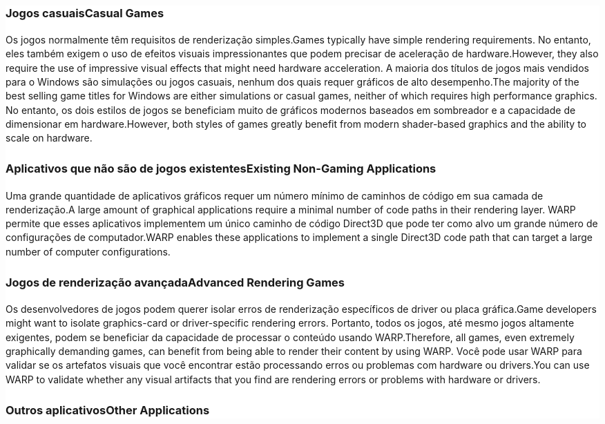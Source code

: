 ### <a name="casual-games"></a><span data-ttu-id="edfe5-199">Jogos casuais</span><span class="sxs-lookup"><span data-stu-id="edfe5-199">Casual Games</span></span>

<span data-ttu-id="edfe5-200">Os jogos normalmente têm requisitos de renderização simples.</span><span class="sxs-lookup"><span data-stu-id="edfe5-200">Games typically have simple rendering requirements.</span></span> <span data-ttu-id="edfe5-201">No entanto, eles também exigem o uso de efeitos visuais impressionantes que podem precisar de aceleração de hardware.</span><span class="sxs-lookup"><span data-stu-id="edfe5-201">However, they also require the use of impressive visual effects that might need hardware acceleration.</span></span> <span data-ttu-id="edfe5-202">A maioria dos títulos de jogos mais vendidos para o Windows são simulações ou jogos casuais, nenhum dos quais requer gráficos de alto desempenho.</span><span class="sxs-lookup"><span data-stu-id="edfe5-202">The majority of the best selling game titles for Windows are either simulations or casual games, neither of which requires high performance graphics.</span></span> <span data-ttu-id="edfe5-203">No entanto, os dois estilos de jogos se beneficiam muito de gráficos modernos baseados em sombreador e a capacidade de dimensionar em hardware.</span><span class="sxs-lookup"><span data-stu-id="edfe5-203">However, both styles of games greatly benefit from modern shader-based graphics and the ability to scale on hardware.</span></span>

### <a name="existing-non-gaming-applications"></a><span data-ttu-id="edfe5-204">Aplicativos que não são de jogos existentes</span><span class="sxs-lookup"><span data-stu-id="edfe5-204">Existing Non-Gaming Applications</span></span>

<span data-ttu-id="edfe5-205">Uma grande quantidade de aplicativos gráficos requer um número mínimo de caminhos de código em sua camada de renderização.</span><span class="sxs-lookup"><span data-stu-id="edfe5-205">A large amount of graphical applications require a minimal number of code paths in their rendering layer.</span></span> <span data-ttu-id="edfe5-206">WARP permite que esses aplicativos implementem um único caminho de código Direct3D que pode ter como alvo um grande número de configurações de computador.</span><span class="sxs-lookup"><span data-stu-id="edfe5-206">WARP enables these applications to implement a single Direct3D code path that can target a large number of computer configurations.</span></span>

### <a name="advanced-rendering-games"></a><span data-ttu-id="edfe5-207">Jogos de renderização avançada</span><span class="sxs-lookup"><span data-stu-id="edfe5-207">Advanced Rendering Games</span></span>

<span data-ttu-id="edfe5-208">Os desenvolvedores de jogos podem querer isolar erros de renderização específicos de driver ou placa gráfica.</span><span class="sxs-lookup"><span data-stu-id="edfe5-208">Game developers might want to isolate graphics-card or driver-specific rendering errors.</span></span> <span data-ttu-id="edfe5-209">Portanto, todos os jogos, até mesmo jogos altamente exigentes, podem se beneficiar da capacidade de processar o conteúdo usando WARP.</span><span class="sxs-lookup"><span data-stu-id="edfe5-209">Therefore, all games, even extremely graphically demanding games, can benefit from being able to render their content by using WARP.</span></span> <span data-ttu-id="edfe5-210">Você pode usar WARP para validar se os artefatos visuais que você encontrar estão processando erros ou problemas com hardware ou drivers.</span><span class="sxs-lookup"><span data-stu-id="edfe5-210">You can use WARP to validate whether any visual artifacts that you find are rendering errors or problems with hardware or drivers.</span></span>

### <a name="other-applications"></a><span data-ttu-id="edfe5-211">Outros aplicativos</span><span class="sxs-lookup"><span data-stu-id="edfe5-211">Other Applications</span></span>
